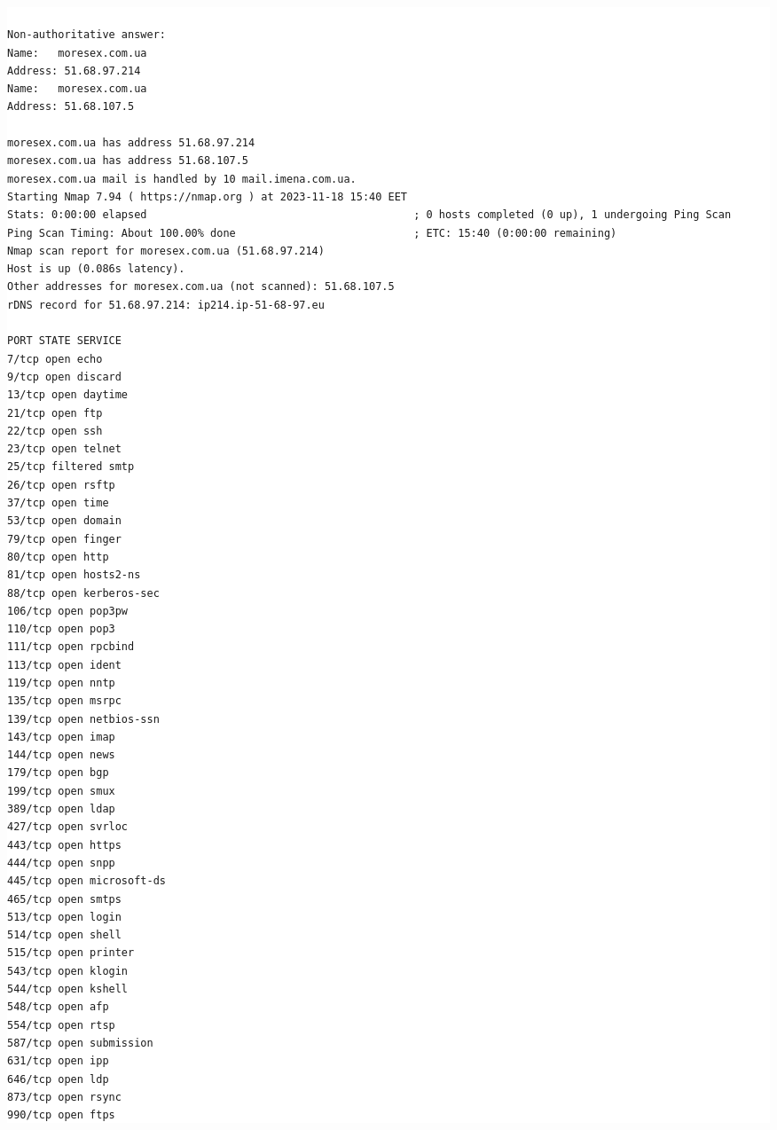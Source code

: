 ```

Non-authoritative answer:
Name:	moresex.com.ua
Address: 51.68.97.214
Name:	moresex.com.ua
Address: 51.68.107.5

moresex.com.ua has address 51.68.97.214
moresex.com.ua has address 51.68.107.5
moresex.com.ua mail is handled by 10 mail.imena.com.ua.
Starting Nmap 7.94 ( https://nmap.org ) at 2023-11-18 15:40 EET
Stats: 0:00:00 elapsed                                          ; 0 hosts completed (0 up), 1 undergoing Ping Scan
Ping Scan Timing: About 100.00% done                            ; ETC: 15:40 (0:00:00 remaining)
Nmap scan report for moresex.com.ua (51.68.97.214)
Host is up (0.086s latency).
Other addresses for moresex.com.ua (not scanned): 51.68.107.5
rDNS record for 51.68.97.214: ip214.ip-51-68-97.eu

PORT STATE SERVICE
7/tcp open echo
9/tcp open discard
13/tcp open daytime
21/tcp open ftp
22/tcp open ssh
23/tcp open telnet
25/tcp filtered smtp
26/tcp open rsftp
37/tcp open time
53/tcp open domain
79/tcp open finger
80/tcp open http
81/tcp open hosts2-ns
88/tcp open kerberos-sec
106/tcp open pop3pw
110/tcp open pop3
111/tcp open rpcbind
113/tcp open ident
119/tcp open nntp
135/tcp open msrpc
139/tcp open netbios-ssn
143/tcp open imap
144/tcp open news
179/tcp open bgp
199/tcp open smux
389/tcp open ldap
427/tcp open svrloc
443/tcp open https
444/tcp open snpp
445/tcp open microsoft-ds
465/tcp open smtps
513/tcp open login
514/tcp open shell
515/tcp open printer
543/tcp open klogin
544/tcp open kshell
548/tcp open afp
554/tcp open rtsp
587/tcp open submission
631/tcp open ipp
646/tcp open ldp
873/tcp open rsync
990/tcp open ftps
```